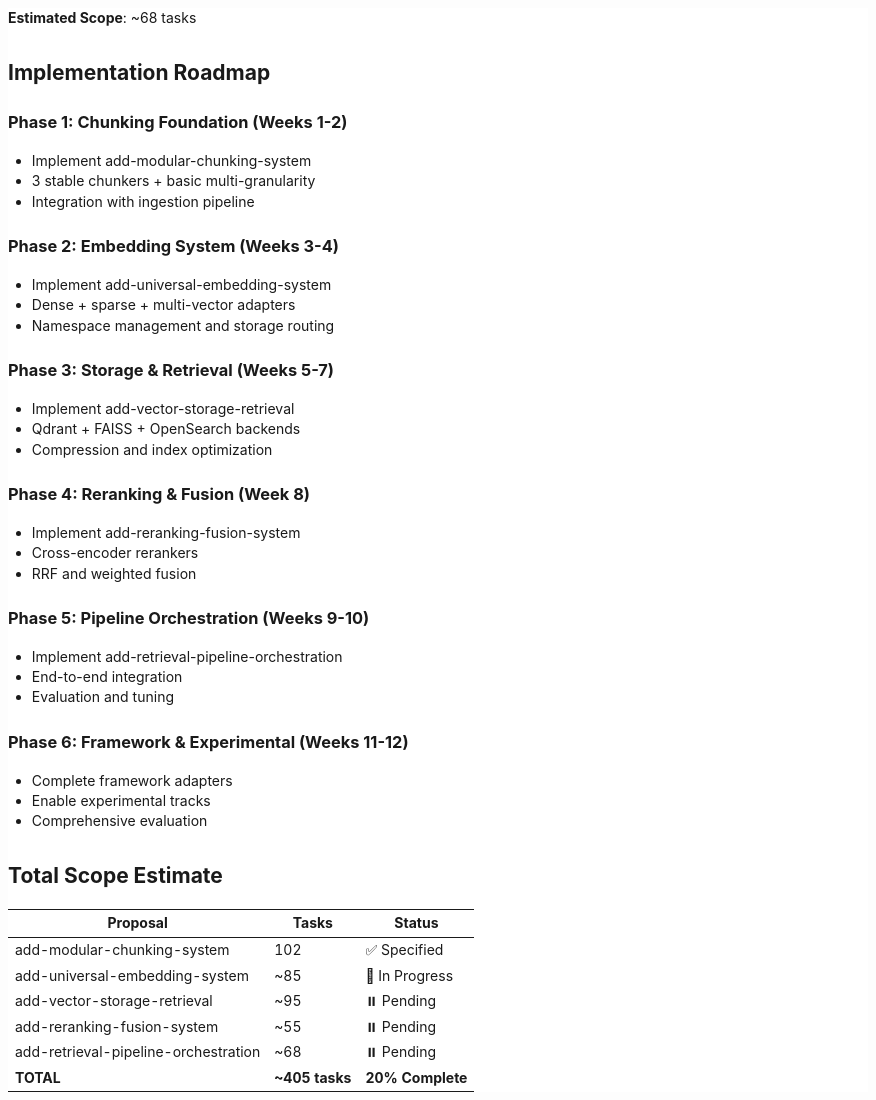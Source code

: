 **Estimated Scope**: ~68 tasks

## Implementation Roadmap

### Phase 1: Chunking Foundation (Weeks 1-2)

- Implement add-modular-chunking-system
- 3 stable chunkers + basic multi-granularity
- Integration with ingestion pipeline

### Phase 2: Embedding System (Weeks 3-4)

- Implement add-universal-embedding-system
- Dense + sparse + multi-vector adapters
- Namespace management and storage routing

### Phase 3: Storage & Retrieval (Weeks 5-7)

- Implement add-vector-storage-retrieval
- Qdrant + FAISS + OpenSearch backends
- Compression and index optimization

### Phase 4: Reranking & Fusion (Week 8)

- Implement add-reranking-fusion-system
- Cross-encoder rerankers
- RRF and weighted fusion

### Phase 5: Pipeline Orchestration (Weeks 9-10)

- Implement add-retrieval-pipeline-orchestration
- End-to-end integration
- Evaluation and tuning

### Phase 6: Framework & Experimental (Weeks 11-12)

- Complete framework adapters
- Enable experimental tracks
- Comprehensive evaluation

## Total Scope Estimate

| Proposal | Tasks | Status |
|----------|-------|--------|
| add-modular-chunking-system | 102 | ✅ Specified |
| add-universal-embedding-system | ~85 | 🔄 In Progress |
| add-vector-storage-retrieval | ~95 | ⏸️ Pending |
| add-reranking-fusion-system | ~55 | ⏸️ Pending |
| add-retrieval-pipeline-orchestration | ~68 | ⏸️ Pending |
| **TOTAL** | **~405 tasks** | **20% Complete** |
